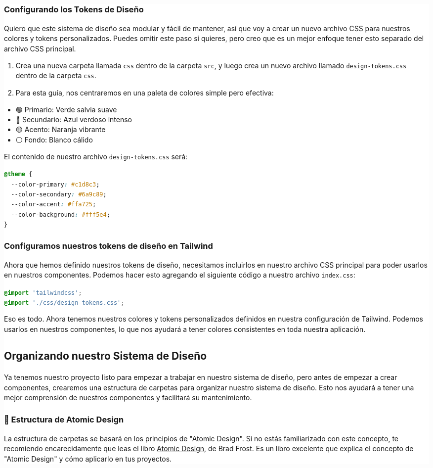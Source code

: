 ### Configurando los Tokens de Diseño

Quiero que este sistema de diseño sea modular y fácil de mantener, así que voy a
crear un nuevo archivo CSS para nuestros colores y tokens personalizados. Puedes omitir este paso
si quieres, pero creo que es un mejor enfoque tener esto separado del
archivo CSS principal.

1.  Crea una nueva carpeta llamada `css` dentro de la carpeta `src`, y luego
    crea un nuevo archivo llamado `design-tokens.css` dentro de la carpeta `css`.

2.  Para esta guía, nos centraremos en una paleta de colores simple pero efectiva:

- 🟢 Primario: Verde salvia suave
- 🔵 Secundario: Azul verdoso intenso
- 🟡 Acento: Naranja vibrante
- ⚪ Fondo: Blanco cálido

El contenido de nuestro archivo `design-tokens.css` será:

```css
@theme {
  --color-primary: #c1d8c3;
  --color-secondary: #6a9c89;
  --color-accent: #ffa725;
  --color-background: #fff5e4;
}
```

### Configuramos nuestros tokens de diseño en Tailwind

Ahora que hemos definido nuestros tokens de diseño, necesitamos incluirlos en nuestro
archivo CSS principal para poder usarlos en nuestros componentes. Podemos hacer esto
agregando el siguiente código a nuestro archivo `index.css`:

```css
@import 'tailwindcss';
@import './css/design-tokens.css';
```

Eso es todo. Ahora tenemos nuestros colores y tokens personalizados definidos en
nuestra configuración de Tailwind. Podemos usarlos en nuestros componentes, lo
que nos ayudará a tener colores consistentes en toda nuestra aplicación.

## Organizando nuestro Sistema de Diseño

Ya tenemos nuestro proyecto listo para empezar a trabajar en nuestro sistema de diseño,
pero antes de empezar a crear componentes, crearemos una estructura de carpetas
para organizar nuestro sistema de diseño. Esto nos ayudará a tener una mejor
comprensión de nuestros componentes y facilitará su mantenimiento.

### 🧬 Estructura de Atomic Design

La estructura de carpetas se basará en los principios de "Atomic Design". Si
no estás familiarizado con este concepto, te recomiendo encarecidamente que leas el libro
[Atomic Design](https://atomicdesign.bradfrost.com/), de Brad Frost. Es un libro excelente que explica el concepto
de "Atomic Design" y cómo aplicarlo en tus proyectos.
